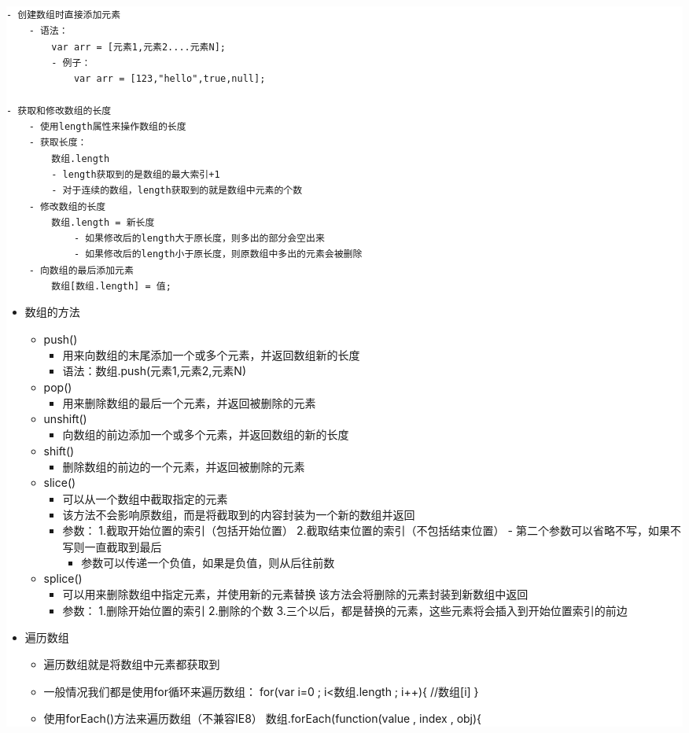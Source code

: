 	- 创建数组时直接添加元素
		- 语法：
			var arr = [元素1,元素2....元素N];
			- 例子：
				var arr = [123,"hello",true,null];
		
	- 获取和修改数组的长度
		- 使用length属性来操作数组的长度
		- 获取长度：
			数组.length
			- length获取到的是数组的最大索引+1
			- 对于连续的数组，length获取到的就是数组中元素的个数
		- 修改数组的长度
			数组.length = 新长度
				- 如果修改后的length大于原长度，则多出的部分会空出来
				- 如果修改后的length小于原长度，则原数组中多出的元素会被删除
		- 向数组的最后添加元素
			数组[数组.length] = 值;
	
- 数组的方法
	- push()
		- 用来向数组的末尾添加一个或多个元素，并返回数组新的长度
		- 语法：数组.push(元素1,元素2,元素N)
	- pop()
		- 用来删除数组的最后一个元素，并返回被删除的元素
	- unshift()
		- 向数组的前边添加一个或多个元素，并返回数组的新的长度
	- shift()
		- 删除数组的前边的一个元素，并返回被删除的元素
	- slice()
		- 可以从一个数组中截取指定的元素
		- 该方法不会影响原数组，而是将截取到的内容封装为一个新的数组并返回
		- 参数：
			1.截取开始位置的索引（包括开始位置）
			2.截取结束位置的索引（不包括结束位置）
				- 第二个参数可以省略不写，如果不写则一直截取到最后
			- 参数可以传递一个负值，如果是负值，则从后往前数
	- splice()
		- 可以用来删除数组中指定元素，并使用新的元素替换
			该方法会将删除的元素封装到新数组中返回
		- 参数：
			1.删除开始位置的索引
			2.删除的个数
			3.三个以后，都是替换的元素，这些元素将会插入到开始位置索引的前边
	
- 遍历数组
    - 遍历数组就是将数组中元素都获取到
    - 一般情况我们都是使用for循环来遍历数组：
    	for(var i=0 ; i<数组.length ; i++){
    		//数组[i]
    	}

    - 使用forEach()方法来遍历数组（不兼容IE8）
    	数组.forEach(function(value , index , obj){
      